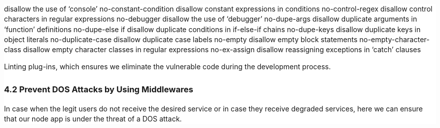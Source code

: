 <td>disallow the use of ‘console’</td>
</tr>
<tr class="even">
<td>no-constant-condition</td>
<td>disallow constant expressions in conditions</td>
</tr>
<tr class="odd">
<td>no-control-regex</td>
<td>disallow control characters in regular expressions</td>
</tr>
<tr class="even">
<td>no-debugger</td>
<td>disallow the use of ‘debugger’</td>
</tr>
<tr class="odd">
<td>no-dupe-args</td>
<td>disallow duplicate arguments in ‘function’ definitions</td>
</tr>
<tr class="even">
<td>no-dupe-else if</td>
<td>disallow duplicate conditions in if-else-if chains</td>
</tr>
<tr class="odd">
<td>no-dupe-keys</td>
<td>disallow duplicate keys in object literals</td>
</tr>
<tr class="even">
<td>no-duplicate-case</td>
<td>disallow duplicate case labels</td>
</tr>
<tr class="odd">
<td>no-empty</td>
<td>disallow empty block statements</td>
</tr>
<tr class="even">
<td>no-empty-character-class</td>
<td>disallow empty character classes in regular expressions</td>
</tr>
<tr class="odd">
<td>no-ex-assign</td>
<td>disallow reassigning exceptions in ‘catch’ clauses</td>
</tr>
</tbody>
</table>
</figure>

Linting plug-ins, which ensures we eliminate the vulnerable code during
the development process.

### 4.2 Prevent DOS Attacks by Using Middlewares

In case when the legit users do not receive the desired service or in
case they receive degraded services, here we can ensure that our node
app is under the threat of a DOS attack.
